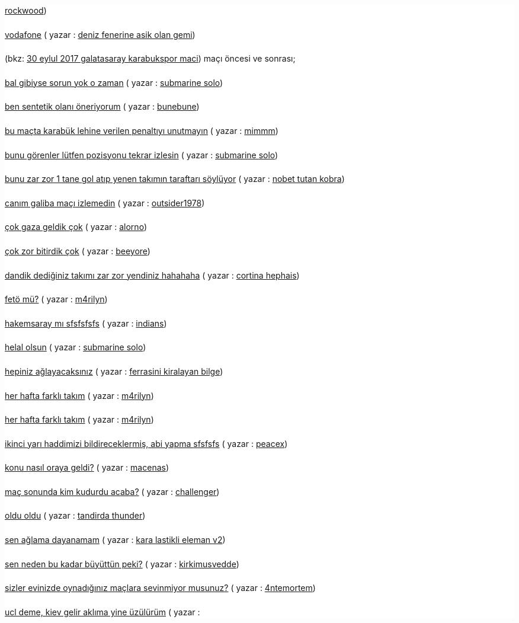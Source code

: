 <a class="b" href="/?q=rockwood">rockwood</a>)<br/><br/><a rel="nofollow noopener" class="url" target="_blank" href="https://hizliresim.com/lO8j8k" title="https://hizliresim.com/lO8j8k">vodafone</a> ( yazar : <a class="b" href="/?q=deniz+fenerine+asik+olan+gemi">deniz fenerine asik olan gemi</a>)<br/><br/>(bkz: <a class="b" href="/?q=30+eylul+2017+galatasaray+karabukspor+maci">30 eylul 2017 galatasaray karabukspor maci</a>) maçı öncesi ve sonrası; <br/><br/><a rel="nofollow noopener" class="url" target="_blank" href="https://hizliresim.com/aza3v5" title="https://hizliresim.com/aza3v5">bal gibiyse sorun yok o zaman</a> ( yazar : <a class="b" href="/?q=submarine+solo">submarine solo</a>)<br/><br/><a rel="nofollow noopener" class="url" target="_blank" href="https://hizliresim.com/Ygakyl" title="https://hizliresim.com/Ygakyl">ben sentetik olanı öneriyorum</a> ( yazar : <a class="b" href="/?q=bunebune">bunebune</a>)<br/><br/><a rel="nofollow noopener" class="url" target="_blank" href="https://hizliresim.com/8Y3ZOQ" title="https://hizliresim.com/8Y3ZOQ">bu maçta karabük lehine verilen penaltıyı unutmayın</a> ( yazar : <a class="b" href="/?q=mimmm">mimmm</a>)<br/><br/><a rel="nofollow noopener" class="url" target="_blank" href="https://hizliresim.com/D7r216" title="https://hizliresim.com/D7r216">bunu görenler lütfen pozisyonu tekrar izlesin</a> ( yazar : <a class="b" href="/?q=submarine+solo">submarine solo</a>)<br/><br/><a rel="nofollow noopener" class="url" target="_blank" href="https://hizliresim.com/m2a6b1" title="https://hizliresim.com/m2a6b1">bunu zar zor 1 tane gol atıp yenen takımın taraftarı söylüyor</a> ( yazar : <a class="b" href="/?q=nobet+tutan+kobra">nobet tutan kobra</a>)<br/><br/><a rel="nofollow noopener" class="url" target="_blank" href="https://hizliresim.com/EPB8L8" title="https://hizliresim.com/EPB8L8">canım galiba maçı izlemedin</a> ( yazar : <a class="b" href="/?q=outsider1978">outsider1978</a>)<br/><br/><a rel="nofollow noopener" class="url" target="_blank" href="https://hizliresim.com/jya3Mn" title="https://hizliresim.com/jya3Mn">çok gaza geldik çok</a> ( yazar : <a class="b" href="/?q=alorno">alorno</a>)<br/><br/><a rel="nofollow noopener" class="url" target="_blank" href="https://hizliresim.com/2JR1dj" title="https://hizliresim.com/2JR1dj">çok zor bitirdik çok</a> ( yazar : <a class="b" href="/?q=beeyore">beeyore</a>)<br/><br/><a rel="nofollow noopener" class="url" target="_blank" href="https://hizliresim.com/BL1Pnv" title="https://hizliresim.com/BL1Pnv">dandik dediğiniz takımı zar zor yendiniz hahahaha</a> ( yazar : <a class="b" href="/?q=cortina+hephais">cortina hephais</a>)<br/><br/><a rel="nofollow noopener" class="url" target="_blank" href="https://hizliresim.com/Z9ak6Z" title="https://hizliresim.com/Z9ak6Z">fetö mü?</a> ( yazar : <a class="b" href="/?q=m4rilyn">m4rilyn</a>)<br/><br/><a rel="nofollow noopener" class="url" target="_blank" href="https://hizliresim.com/oOa35k" title="https://hizliresim.com/oOa35k">hakemsaray mı sfsfsfsfs</a> ( yazar : <a class="b" href="/?q=indians">indians</a>)<br/><br/><a rel="nofollow noopener" class="url" target="_blank" href="https://hizliresim.com/lO8jXb" title="https://hizliresim.com/lO8jXb">helal olsun</a> ( yazar : <a class="b" href="/?q=submarine+solo">submarine solo</a>)<br/><br/><a rel="nofollow noopener" class="url" target="_blank" href="https://hizliresim.com/VrGaOr" title="https://hizliresim.com/VrGaOr">hepiniz ağlayacaksınız</a> ( yazar : <a class="b" href="/?q=ferrasini+kiralayan+bilge">ferrasini kiralayan bilge</a>)<br/><br/><a rel="nofollow noopener" class="url" target="_blank" href="https://hizliresim.com/vjl5G6" title="https://hizliresim.com/vjl5G6">her hafta farklı takım</a> ( yazar : <a class="b" href="/?q=m4rilyn">m4rilyn</a>)<br/><br/><a rel="nofollow noopener" class="url" target="_blank" href="https://hizliresim.com/1J3vbp" title="https://hizliresim.com/1J3vbp">her hafta farklı takım</a> ( yazar : <a class="b" href="/?q=m4rilyn">m4rilyn</a>)<br/><br/><a rel="nofollow noopener" class="url" target="_blank" href="https://hizliresim.com/LbXAMG" title="https://hizliresim.com/LbXAMG">ikinci yarı haddimizi bildireceklermiş, abi yapma sfsfsfs</a> ( yazar : <a class="b" href="/?q=peacex">peacex</a>)<br/><br/><a rel="nofollow noopener" class="url" target="_blank" href="https://hizliresim.com/rOaM4N" title="https://hizliresim.com/rOaM4N">konu nasıl oraya geldi?</a> ( yazar : <a class="b" href="/?q=macenas">macenas</a>)<br/><br/><a rel="nofollow noopener" class="url" target="_blank" href="https://hizliresim.com/76pgJW" title="https://hizliresim.com/76pgJW">maç sonunda kim kudurdu acaba?</a> ( yazar : <a class="b" href="/?q=challenger">challenger</a>)<br/><br/><a rel="nofollow noopener" class="url" target="_blank" href="https://hizliresim.com/PlAkdN" title="https://hizliresim.com/PlAkdN">oldu oldu</a> ( yazar : <a class="b" href="/?q=tandirda+thunder">tandirda thunder</a>)<br/><br/><a rel="nofollow noopener" class="url" target="_blank" href="https://hizliresim.com/gOD8gR" title="https://hizliresim.com/gOD8gR">sen ağlama dayanamam</a> ( yazar : <a class="b" href="/?q=kara+lastikli+eleman+v2">kara lastikli eleman v2</a>)<br/><br/><a rel="nofollow noopener" class="url" target="_blank" href="https://hizliresim.com/9m3oz3" title="https://hizliresim.com/9m3oz3">sen neden bu kadar büyüttün peki?</a> ( yazar : <a class="b" href="/?q=kirkimusvedde">kirkimusvedde</a>)<br/><br/><a rel="nofollow noopener" class="url" target="_blank" href="https://hizliresim.com/MdbpQQ" title="https://hizliresim.com/MdbpQQ">sizler evinizde oynadığınız maçlara sevinmiyor musunuz?</a> ( yazar : <a class="b" href="/?q=4ntemortem">4ntemortem</a>)<br/><br/><a rel="nofollow noopener" class="url" target="_blank" href="https://hizliresim.com/XPjkGR" title="https://hizliresim.com/XPjkGR">ucl deme, kiev gelir aklıma yine üzülürüm</a> ( yazar :
